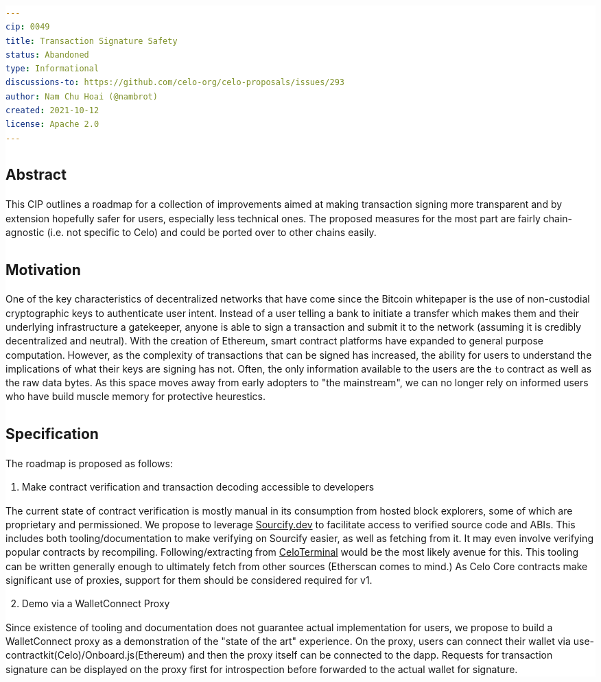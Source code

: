 ```yaml
--- 
cip: 0049
title: Transaction Signature Safety
status: Abandoned
type: Informational
discussions-to: https://github.com/celo-org/celo-proposals/issues/293
author: Nam Chu Hoai (@nambrot)
created: 2021-10-12
license: Apache 2.0
---
```


## Abstract
This CIP outlines a roadmap for a collection of improvements aimed at making transaction signing more transparent and by extension hopefully safer for users, especially less technical ones. The proposed measures for the most part are fairly chain-agnostic (i.e. not specific to Celo) and could be ported over to other chains easily.

## Motivation

One of the key characteristics of decentralized networks that have come since the Bitcoin whitepaper is the use of non-custodial cryptographic keys to authenticate user intent. Instead of a user telling a bank to initiate a transfer which makes them and their underlying infrastructure a gatekeeper, anyone is able to sign a transaction and submit it to the network (assuming it is credibly decentralized and neutral). With the creation of Ethereum, smart contract platforms have expanded to general purpose computation. However, as the complexity of transactions that can be signed has increased, the ability for users to understand the implications of what their keys are signing has not. Often, the only information available to the users are the `to` contract as well as the raw data bytes. As this space moves away from early adopters to "the mainstream", we can no longer rely on informed users who have build muscle memory for protective heurestics.

## Specification

The roadmap is proposed as follows:

1. Make contract verification and transaction decoding accessible to developers

The current state of contract verification is mostly manual in its consumption from hosted block explorers, some of which are proprietary and permissioned. We propose to leverage [Sourcify.dev](https://sourcify.dev/) to facilitate access to verified source code and ABIs. This includes both tooling/documentation to make verifying on Sourcify easier, as well as fetching from it. It may even involve verifying popular contracts by recompiling. Following/extracting from [CeloTerminal](https://github.com/zviadm/celoterminal/tree/main/src/lib/tx-parser) would be the most likely avenue for this. This tooling can be written generally enough to ultimately fetch from other sources (Etherscan comes to mind.) As Celo Core contracts make significant use of proxies, support for them should be considered required for v1.

2. Demo via a WalletConnect Proxy

Since existence of tooling and documentation does not guarantee actual implementation for users, we propose to build a WalletConnect proxy as a demonstration of the "state of the art" experience. On the proxy, users can connect their wallet via use-contractkit(Celo)/Onboard.js(Ethereum) and then the proxy itself can be connected to the dapp. Requests for transaction signature can be displayed on the proxy first for introspection before forwarded to the actual wallet for signature.
